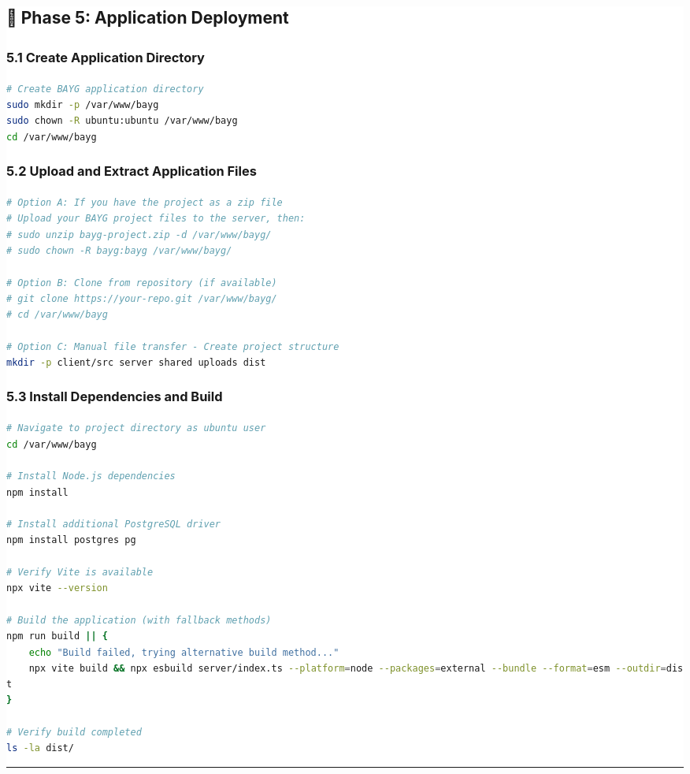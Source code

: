 
## 📁 **Phase 5: Application Deployment**

### 5.1 Create Application Directory
```bash
# Create BAYG application directory
sudo mkdir -p /var/www/bayg
sudo chown -R ubuntu:ubuntu /var/www/bayg
cd /var/www/bayg
```

### 5.2 Upload and Extract Application Files
```bash
# Option A: If you have the project as a zip file
# Upload your BAYG project files to the server, then:
# sudo unzip bayg-project.zip -d /var/www/bayg/
# sudo chown -R bayg:bayg /var/www/bayg/

# Option B: Clone from repository (if available)
# git clone https://your-repo.git /var/www/bayg/
# cd /var/www/bayg

# Option C: Manual file transfer - Create project structure
mkdir -p client/src server shared uploads dist
```

### 5.3 Install Dependencies and Build
```bash
# Navigate to project directory as ubuntu user
cd /var/www/bayg

# Install Node.js dependencies
npm install

# Install additional PostgreSQL driver
npm install postgres pg

# Verify Vite is available
npx vite --version

# Build the application (with fallback methods)
npm run build || {
    echo "Build failed, trying alternative build method..."
    npx vite build && npx esbuild server/index.ts --platform=node --packages=external --bundle --format=esm --outdir=dist
}

# Verify build completed
ls -la dist/
```

---